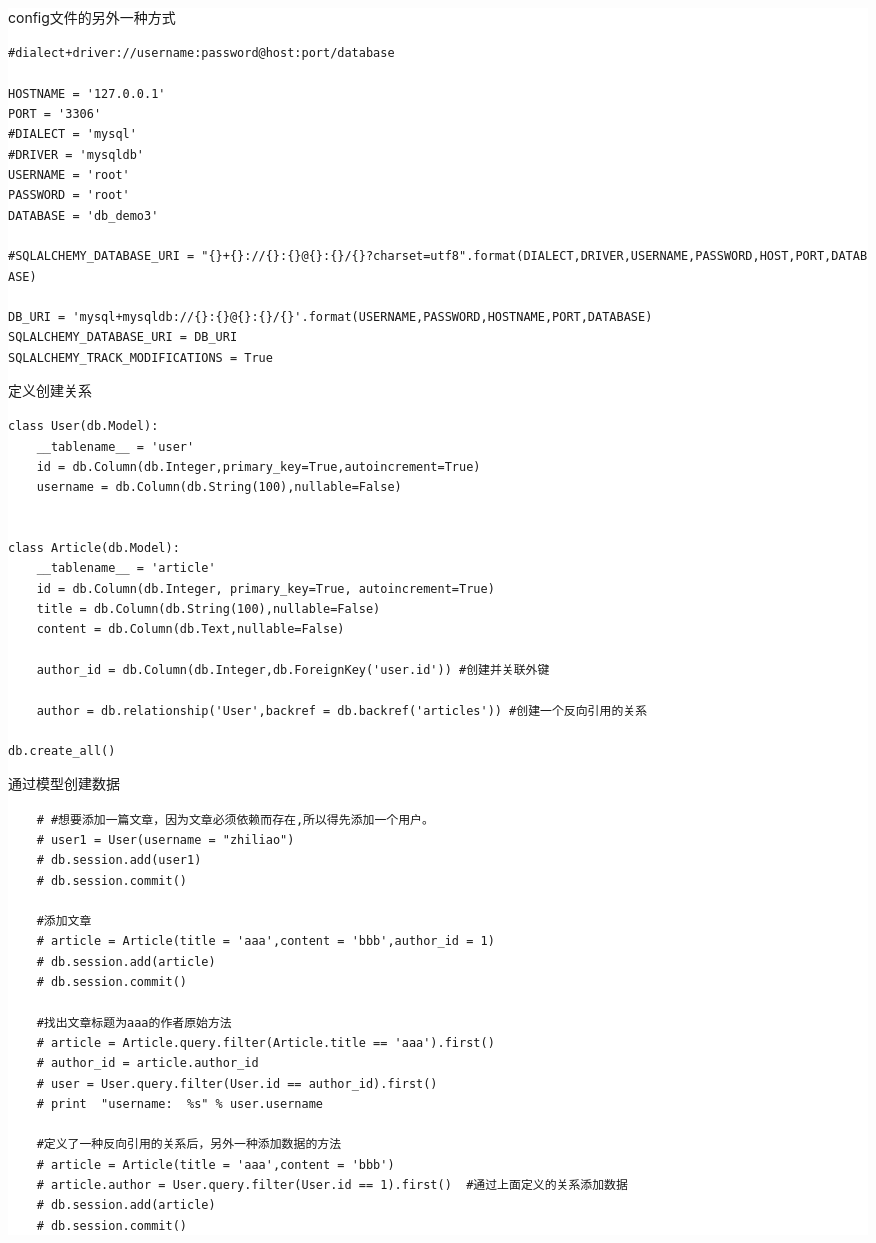 config文件的另外一种方式

```
#dialect+driver://username:password@host:port/database

HOSTNAME = '127.0.0.1'
PORT = '3306'
#DIALECT = 'mysql'
#DRIVER = 'mysqldb'
USERNAME = 'root'
PASSWORD = 'root'
DATABASE = 'db_demo3'

#SQLALCHEMY_DATABASE_URI = "{}+{}://{}:{}@{}:{}/{}?charset=utf8".format(DIALECT,DRIVER,USERNAME,PASSWORD,HOST,PORT,DATABASE)

DB_URI = 'mysql+mysqldb://{}:{}@{}:{}/{}'.format(USERNAME,PASSWORD,HOSTNAME,PORT,DATABASE)
SQLALCHEMY_DATABASE_URI = DB_URI
SQLALCHEMY_TRACK_MODIFICATIONS = True
```

定义创建关系

```
class User(db.Model):
    __tablename__ = 'user'
    id = db.Column(db.Integer,primary_key=True,autoincrement=True)
    username = db.Column(db.String(100),nullable=False)


class Article(db.Model):
    __tablename__ = 'article'
    id = db.Column(db.Integer, primary_key=True, autoincrement=True)
    title = db.Column(db.String(100),nullable=False)
    content = db.Column(db.Text,nullable=False)

    author_id = db.Column(db.Integer,db.ForeignKey('user.id')) #创建并关联外键

    author = db.relationship('User',backref = db.backref('articles')) #创建一个反向引用的关系

db.create_all()
```

通过模型创建数据

```
    # #想要添加一篇文章，因为文章必须依赖而存在,所以得先添加一个用户。
    # user1 = User(username = "zhiliao")
    # db.session.add(user1)
    # db.session.commit()

    #添加文章
    # article = Article(title = 'aaa',content = 'bbb',author_id = 1)
    # db.session.add(article)
    # db.session.commit()

    #找出文章标题为aaa的作者原始方法
    # article = Article.query.filter(Article.title == 'aaa').first()
    # author_id = article.author_id
    # user = User.query.filter(User.id == author_id).first()
    # print  "username:  %s" % user.username

    #定义了一种反向引用的关系后，另外一种添加数据的方法
    # article = Article(title = 'aaa',content = 'bbb')
    # article.author = User.query.filter(User.id == 1).first()  #通过上面定义的关系添加数据
    # db.session.add(article)
    # db.session.commit()
```